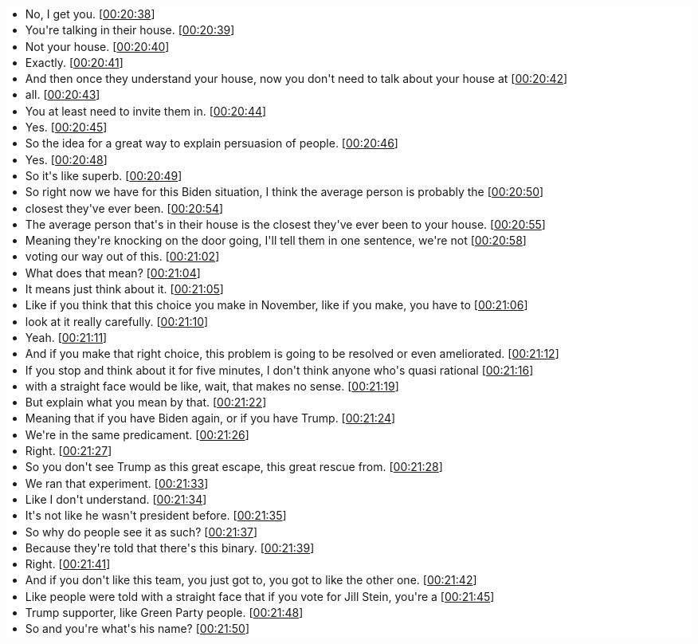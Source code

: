 *  No, I get you. [[00:20:38](https://www.youtube.com/watch?v=VG27ZQQaunE&t=1238.46s)]
*  You're talking in their house. [[00:20:39](https://www.youtube.com/watch?v=VG27ZQQaunE&t=1239.46s)]
*  Not your house. [[00:20:40](https://www.youtube.com/watch?v=VG27ZQQaunE&t=1240.46s)]
*  Exactly. [[00:20:41](https://www.youtube.com/watch?v=VG27ZQQaunE&t=1241.46s)]
*  And then once they understand your house, now you don't need to talk about your house at [[00:20:42](https://www.youtube.com/watch?v=VG27ZQQaunE&t=1242.46s)]
*  all. [[00:20:43](https://www.youtube.com/watch?v=VG27ZQQaunE&t=1243.46s)]
*  You at least need to invite them in. [[00:20:44](https://www.youtube.com/watch?v=VG27ZQQaunE&t=1244.46s)]
*  Yes. [[00:20:45](https://www.youtube.com/watch?v=VG27ZQQaunE&t=1245.46s)]
*  So the idea for a great way to explain persuasion of people. [[00:20:46](https://www.youtube.com/watch?v=VG27ZQQaunE&t=1246.46s)]
*  Yes. [[00:20:48](https://www.youtube.com/watch?v=VG27ZQQaunE&t=1248.46s)]
*  So it's like superb. [[00:20:49](https://www.youtube.com/watch?v=VG27ZQQaunE&t=1249.46s)]
*  So right now we have for this Biden situation, I think the average person is probably the [[00:20:50](https://www.youtube.com/watch?v=VG27ZQQaunE&t=1250.46s)]
*  closest they've ever been. [[00:20:54](https://www.youtube.com/watch?v=VG27ZQQaunE&t=1254.46s)]
*  The average person that's in their house is the closest they've ever been to your house. [[00:20:55](https://www.youtube.com/watch?v=VG27ZQQaunE&t=1255.46s)]
*  Meaning they're knocking on the door going, I'll tell them in one sentence, we're not [[00:20:58](https://www.youtube.com/watch?v=VG27ZQQaunE&t=1258.48s)]
*  voting our way out of this. [[00:21:02](https://www.youtube.com/watch?v=VG27ZQQaunE&t=1262.48s)]
*  What does that mean? [[00:21:04](https://www.youtube.com/watch?v=VG27ZQQaunE&t=1264.48s)]
*  It means just think about it. [[00:21:05](https://www.youtube.com/watch?v=VG27ZQQaunE&t=1265.48s)]
*  Like if you think that this choice you make in November, like if you make, you have to [[00:21:06](https://www.youtube.com/watch?v=VG27ZQQaunE&t=1266.48s)]
*  look at it really carefully. [[00:21:10](https://www.youtube.com/watch?v=VG27ZQQaunE&t=1270.48s)]
*  Yeah. [[00:21:11](https://www.youtube.com/watch?v=VG27ZQQaunE&t=1271.48s)]
*  And if you make that right choice, this problem is going to be resolved or even ameliorated. [[00:21:12](https://www.youtube.com/watch?v=VG27ZQQaunE&t=1272.48s)]
*  If you stop and think about it for five minutes, I don't think anyone who's quasi rational [[00:21:16](https://www.youtube.com/watch?v=VG27ZQQaunE&t=1276.48s)]
*  with a straight face would be like, wait, that makes no sense. [[00:21:19](https://www.youtube.com/watch?v=VG27ZQQaunE&t=1279.48s)]
*  But explain what you mean by that. [[00:21:22](https://www.youtube.com/watch?v=VG27ZQQaunE&t=1282.48s)]
*  Meaning that if you have Biden again, or if you have Trump. [[00:21:24](https://www.youtube.com/watch?v=VG27ZQQaunE&t=1284.48s)]
*  We're in the same predicament. [[00:21:26](https://www.youtube.com/watch?v=VG27ZQQaunE&t=1286.5s)]
*  Right. [[00:21:27](https://www.youtube.com/watch?v=VG27ZQQaunE&t=1287.5s)]
*  So you don't see Trump as this great escape, this great rescue from. [[00:21:28](https://www.youtube.com/watch?v=VG27ZQQaunE&t=1288.5s)]
*  We ran that experiment. [[00:21:33](https://www.youtube.com/watch?v=VG27ZQQaunE&t=1293.5s)]
*  Like I don't understand. [[00:21:34](https://www.youtube.com/watch?v=VG27ZQQaunE&t=1294.5s)]
*  It's not like he wasn't president before. [[00:21:35](https://www.youtube.com/watch?v=VG27ZQQaunE&t=1295.5s)]
*  So why do people see it as such? [[00:21:37](https://www.youtube.com/watch?v=VG27ZQQaunE&t=1297.5s)]
*  Because they're told that there's this binary. [[00:21:39](https://www.youtube.com/watch?v=VG27ZQQaunE&t=1299.5s)]
*  Right. [[00:21:41](https://www.youtube.com/watch?v=VG27ZQQaunE&t=1301.5s)]
*  And if you don't like this team, you just got to, you got to like the other one. [[00:21:42](https://www.youtube.com/watch?v=VG27ZQQaunE&t=1302.5s)]
*  Like people were told with a straight face that if you vote for Jill Stein, you're a [[00:21:45](https://www.youtube.com/watch?v=VG27ZQQaunE&t=1305.5s)]
*  Trump supporter, like Green Party people. [[00:21:48](https://www.youtube.com/watch?v=VG27ZQQaunE&t=1308.5s)]
*  So and you're what's his name? [[00:21:50](https://www.youtube.com/watch?v=VG27ZQQaunE&t=1310.5s)]